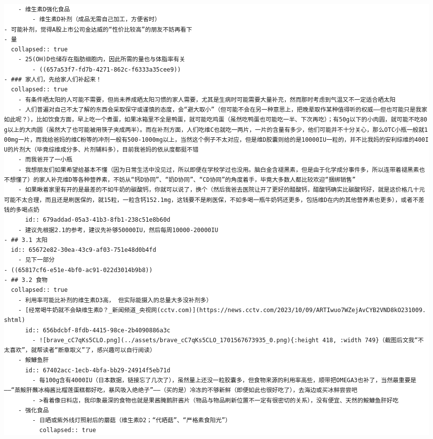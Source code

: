 		- 维生素D强化食品
			- 维生素D补剂（成品无需自己加工，方便省时）
	- 可能补剂，觉得A股上市公司金达威的“性价比较高”的朋友不妨再看下
	- 量
	  collapsed:: true
		- 25(OH)D也储存在脂肪细胞内，因此所需的量也与体脂率有关
			- ((657a53f7-fd7b-4271-862c-f6333a35cee9))
	- ### 家人们，先给家人们补起来！
	  collapsed:: true
		- 有条件晒太阳的人可能不需要，但尚未养成晒太阳习惯的家人需要，尤其是生病时可能需要大量补充，然而那时考虑到气温又不一定适合晒太阳
		- 人们普遍对自己不太了解的东西会采取保守或谨慎的态度，会“避大取小”（但可能不会在另一种意思上，把晚辈取作某种值得听的权威——但也可能只是我家如此呢？），比如饮食方面，早上吃一个煮蛋，如果冰箱里不全是鸭蛋，就可能吃鸡蛋（虽然吃鸭蛋也可能吃一半、下次再吃）；有50g以下的小肉圆，就可能不吃80g以上的大肉圆（虽然大了也可能被用筷子夹成两半）。而在补剂方面，人们吃维C也就吃一两片，一片的含量有多少，他们可能并不十分关心，那么OTC小瓶一般就100mg一片，而我给爸妈的维C粉等的冲剂一般有500-1000mg以上，当然这个例子不太对应，但是维D胶囊则给的是10000IU一粒的，并不比我妈的安利综维的400IU的片剂大（毕竟综维成分多、片剂辅料多），目前我爸妈的依从度都挺不错
		- 而我爸开了一小瓶
		- 我想朋友们如果希望给基本不懂（因为日常生活中没见过，所以即便在学校学过也没用。脑白金含褪黑素，但是由于化学成分事件多，所以连带着褪黑素也不想懂了）的家人补充维D等各种营养素，不妨从“钙D协同”、“奶D协同”、“CD协同”的角度着手，毕竟大多数人都比较欢迎“捆绑销售”
		- 如果瞅着家里有开的是最差的不如牛奶的碳酸钙，你就可以说了，换个（然后我爸去医院让开了更好的醋酸钙，醋酸钙确实比碳酸钙好，就是这价格几十元可能不太合理，而且还是刷医保的，就15粒，一粒含钙152.1mg，这钱要不是刷医保，不如多喝一瓶牛奶钙还更多，包括维D在内的其他营养素也更多），或者不差钱的多喝点奶
		  id:: 679addad-05a3-41b3-8fb1-238c51e8b60d
		- 建议先根据2.1的参考，建议先补够50000IU，然后每周10000-20000IU
	- ## 3.1 太阳
	  id:: 65672e82-30ea-43c9-af03-751e48d0b4fd
		- 见下一部分
	- ((65817cf6-e51e-4bf0-ac91-022d3014b9b8))
	- ## 3.2 食物
	  collapsed:: true
		- 利用率可能比补剂的维生素D3高， 但实际能摄入的总量大多没补剂多）
		- [经常喝牛奶就不会缺维生素D？_新闻频道_央视网(cctv.com)](https://news.cctv.com/2023/10/09/ARTIwuo7WZejAvCYB2VND8kO231009.shtml)
		  id:: 656bdcbf-8fdb-4415-98ce-2b4090886a3c
			- ![brave_cC7qKs5CLO.png](../assets/brave_cC7qKs5CLO_1701567673935_0.png){:height 418, :width 749}（截图后文我“不太喜欢”，就帮读者“断章取义”了，感兴趣可以自行阅读）
		- 鮟鱇鱼肝
		  id:: 67402acc-1ecb-4bfa-bb29-24914f5eb71d
			- 每100g含有4000IU（日本数据，链接忘了几次了），虽然量上还没一粒胶囊多，但食物来源的利用率高些，顺带把OMEGA3也补了，当然最重要是——“蒸鮟肝蘸冰梅酱比榴莲蛋糕都好吃，暴风吸入绝绝子”——（买的是）冷冻的不够新鲜（即便如此也很好吃了），去海边或买冰鲜尝尝吧
			- >看着像日料店，我印象最深的食物也就是果酱腌鹅肝酱片（物品与物品刷新位置不一定有很密切的关系），没有便宜、天然的鮟鱇鱼肝好吃
		- 强化食品
			- 日晒或紫外线灯照射后的蘑菇（维生素D2；“代晒菇”、“严格素食阳光”）
			  collapsed:: true